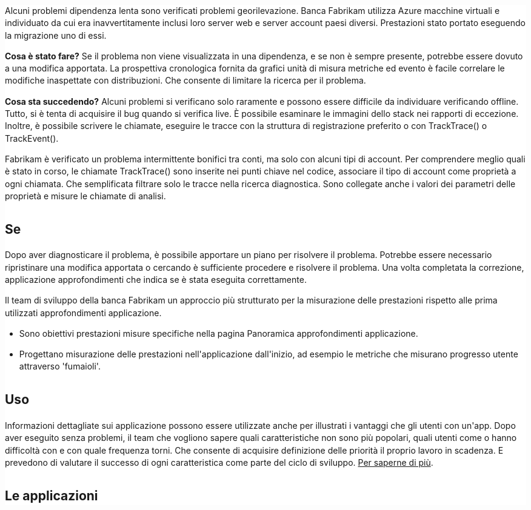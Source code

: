 Alcuni problemi dipendenza lenta sono verificati problemi georilevazione. Banca Fabrikam utilizza Azure macchine virtuali e individuato da cui era inavvertitamente inclusi loro server web e server account paesi diversi. Prestazioni stato portato eseguendo la migrazione uno di essi.


**Cosa è stato fare?** Se il problema non viene visualizzata in una dipendenza, e se non è sempre presente, potrebbe essere dovuto a una modifica apportata. La prospettiva cronologica fornita da grafici unità di misura metriche ed evento è facile correlare le modifiche inaspettate con distribuzioni. Che consente di limitare la ricerca per il problema.


**Cosa sta succedendo?** Alcuni problemi si verificano solo raramente e possono essere difficile da individuare verificando offline. Tutto, si è tenta di acquisire il bug quando si verifica live. È possibile esaminare le immagini dello stack nei rapporti di eccezione. Inoltre, è possibile scrivere le chiamate, eseguire le tracce con la struttura di registrazione preferito o con TrackTrace() o TrackEvent().  


Fabrikam è verificato un problema intermittente bonifici tra conti, ma solo con alcuni tipi di account. Per comprendere meglio quali è stato in corso, le chiamate TrackTrace() sono inserite nei punti chiave nel codice, associare il tipo di account come proprietà a ogni chiamata. Che semplificata filtrare solo le tracce nella ricerca diagnostica. Sono collegate anche i valori dei parametri delle proprietà e misure le chiamate di analisi.


## <a name="dealing-with-it"></a>Se


Dopo aver diagnosticare il problema, è possibile apportare un piano per risolvere il problema. Potrebbe essere necessario ripristinare una modifica apportata o cercando è sufficiente procedere e risolvere il problema. Una volta completata la correzione, applicazione approfondimenti che indica se è stata eseguita correttamente.  


Il team di sviluppo della banca Fabrikam un approccio più strutturato per la misurazione delle prestazioni rispetto alle prima utilizzati approfondimenti applicazione.

* Sono obiettivi prestazioni misure specifiche nella pagina Panoramica approfondimenti applicazione.

* Progettano misurazione delle prestazioni nell'applicazione dall'inizio, ad esempio le metriche che misurano progresso utente attraverso 'fumaioli'.  




## <a name="usage"></a>Uso

Informazioni dettagliate sui applicazione possono essere utilizzate anche per illustrati i vantaggi che gli utenti con un'app. Dopo aver eseguito senza problemi, il team che vogliono sapere quali caratteristiche non sono più popolari, quali utenti come o hanno difficoltà con e con quale frequenza torni. Che consente di acquisire definizione delle priorità il proprio lavoro in scadenza. E prevedono di valutare il successo di ogni caratteristica come parte del ciclo di sviluppo. [Per saperne di più][usage].

## <a name="your-applications"></a>Le applicazioni


[api]: app-insights-api-custom-events-metrics.md
[availability]: app-insights-monitor-web-app-availability.md
[diagnostic]: app-insights-diagnostic-search.md
[metrics]: app-insights-metrics-explorer.md
[perf]: app-insights-web-monitor-performance.md
[usage]: app-insights-web-track-usage.md